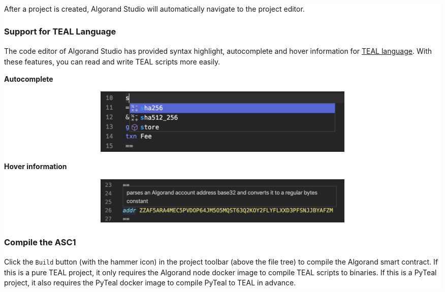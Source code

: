 After a project is created, Algorand Studio will automatically navigate to the project editor.

### Support for TEAL Language

The code editor of Algorand Studio has provided syntax highlight, autocomplete and hover information for [TEAL language](https://developer.algorand.org/docs/reference/teal/specification/). With these features, you can read and write TEAL scripts more easily.

**Autocomplete**

<p align="center">
  <img src="./screenshots/autocomplete.png" width="480px">
</p>

**Hover information**

<p align="center">
  <img src="./screenshots/definition.png" width="480px">
</p>

### Compile the ASC1

Click the `Build` button (with the hammer icon) in the project toolbar (above the file tree) to compile the Algorand smart contract. If this is a pure TEAL project, it only requires the Algorand node docker image to compile TEAL scripts to binaries. If this is a PyTeal project, it also requires the PyTeal docker image to compile PyTeal to TEAL in advance.

<p align="center">